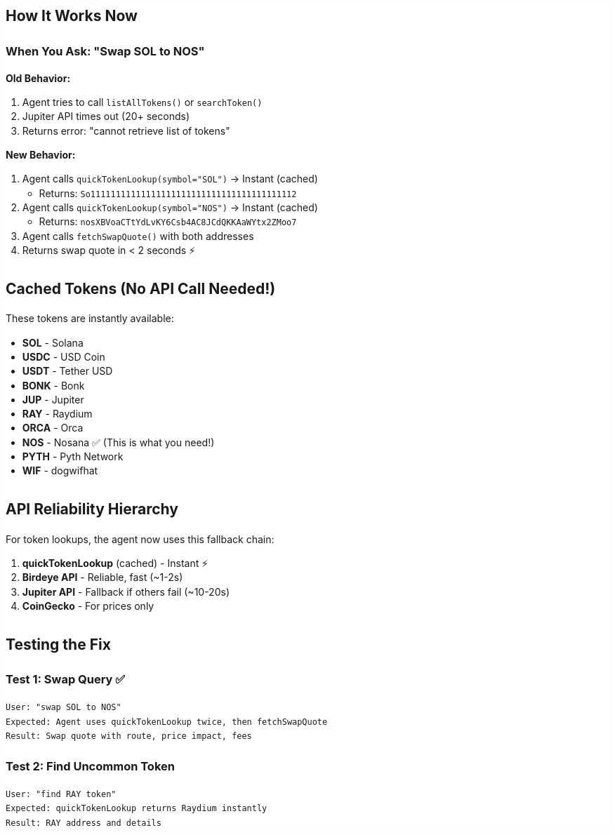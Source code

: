 ## How It Works Now

### When You Ask: "Swap SOL to NOS"

**Old Behavior:**
1. Agent tries to call `listAllTokens()` or `searchToken()`
2. Jupiter API times out (20+ seconds)
3. Returns error: "cannot retrieve list of tokens"

**New Behavior:**
1. Agent calls `quickTokenLookup(symbol="SOL")` → Instant (cached)
   - Returns: `So11111111111111111111111111111111111111112`
2. Agent calls `quickTokenLookup(symbol="NOS")` → Instant (cached)
   - Returns: `nosXBVoaCTtYdLvKY6Csb4AC8JCdQKKAaWYtx2ZMoo7`
3. Agent calls `fetchSwapQuote()` with both addresses
4. Returns swap quote in < 2 seconds ⚡

## Cached Tokens (No API Call Needed!)

These tokens are instantly available:
- **SOL** - Solana
- **USDC** - USD Coin
- **USDT** - Tether USD
- **BONK** - Bonk
- **JUP** - Jupiter
- **RAY** - Raydium
- **ORCA** - Orca
- **NOS** - Nosana ✅ (This is what you need!)
- **PYTH** - Pyth Network
- **WIF** - dogwifhat

## API Reliability Hierarchy

For token lookups, the agent now uses this fallback chain:

1. **quickTokenLookup** (cached) - Instant ⚡
2. **Birdeye API** - Reliable, fast (~1-2s)
3. **Jupiter API** - Fallback if others fail (~10-20s)
4. **CoinGecko** - For prices only

## Testing the Fix

### Test 1: Swap Query ✅
```
User: "swap SOL to NOS"
Expected: Agent uses quickTokenLookup twice, then fetchSwapQuote
Result: Swap quote with route, price impact, fees
```

### Test 2: Find Uncommon Token
```
User: "find RAY token"
Expected: quickTokenLookup returns Raydium instantly
Result: RAY address and details
```
